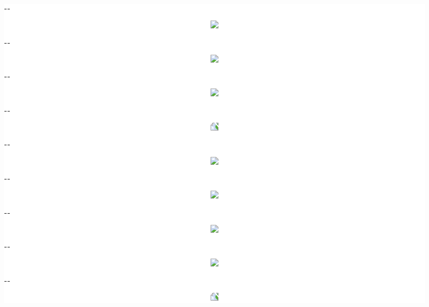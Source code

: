 </tr>
</table>

--

<div align="center">
<img src="./photo/d0.JPG" style="width: 700px" />
</div>

--

<div align="center">
<img src="./photo/reg.JPG" style="width: 700px" />
</div>

--

<div align="center">
<img src="./photo/reg1.JPG" style="width: 700px" />
</div>

--

<div align="center">
<img src="./photo/badge1.JPG" style="width: 700px; -webkit-transform: rotate(-90deg);" />
</div>

--

<div align="center">
<img src="./photo/badge.JPG" style="width: 700px" />
</div>

--

<div align="center">
<img src="./photo/kn.JPG" style="width: 700px" />
</div>

--

<div align="center">
<img src="./photo/kn1.JPG" style="width: 700px" />
</div>

--

<div align="center">
<img src="./photo/lt.JPG" style="width: 700px" />
</div>

--

<div align="center">
<img src="./photo/dess1.JPG" style="width: 700px; -webkit-transform: rotate(-90deg);" />
</div>
